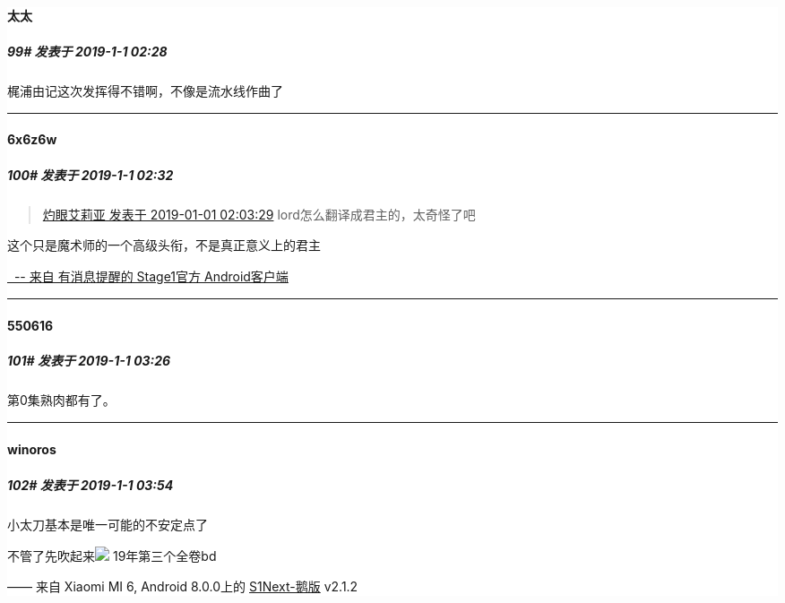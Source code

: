 ####  太太  
##### 99#       发表于 2019-1-1 02:28




梶浦由记这次发挥得不错啊，不像是流水线作曲了







*****

####  6x6z6w  
##### 100#       发表于 2019-1-1 02:32



<blockquote><a href="httphttps://bbs.saraba1st.com/2b/forum.php?mod=redirect&amp;goto=findpost&amp;pid=42135908&amp;ptid=1793674" target="_blank">灼眼艾莉亚 发表于 2019-01-01 02:03:29</a>
lord怎么翻译成君主的，太奇怪了吧</blockquote>这个只是魔术师的一个高级头衔，不是真正意义上的君主

[  -- 来自 有消息提醒的 Stage1官方 Android客户端](https://www.coolapk.com/apk/140634)







*****

####  550616  
##### 101#       发表于 2019-1-1 03:26




第0集熟肉都有了。







*****

####  winoros  
##### 102#       发表于 2019-1-1 03:54




小太刀基本是唯一可能的不安定点了

不管了先吹起来<img src="https://static.saraba1st.com/image/smiley/face2017/025.png" referrerpolicy="no-referrer"> 19年第三个全卷bd

—— 来自 Xiaomi MI 6, Android 8.0.0上的 [S1Next-鹅版](https://github.com/ykrank/S1-Next/releases) v2.1.2






